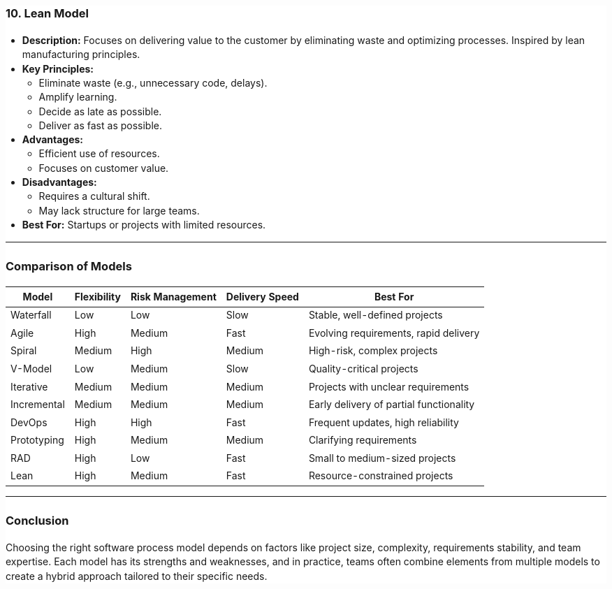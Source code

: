 
### **10. Lean Model**
- **Description:** Focuses on delivering value to the customer by eliminating waste and optimizing processes. Inspired by lean manufacturing principles.
- **Key Principles:**
  - Eliminate waste (e.g., unnecessary code, delays).
  - Amplify learning.
  - Decide as late as possible.
  - Deliver as fast as possible.
- **Advantages:**
  - Efficient use of resources.
  - Focuses on customer value.
- **Disadvantages:**
  - Requires a cultural shift.
  - May lack structure for large teams.
- **Best For:** Startups or projects with limited resources.

---

### **Comparison of Models**
| **Model**       | **Flexibility** | **Risk Management** | **Delivery Speed** | **Best For**                              |
|------------------|-----------------|---------------------|--------------------|-------------------------------------------|
| Waterfall        | Low             | Low                 | Slow               | Stable, well-defined projects             |
| Agile            | High            | Medium              | Fast               | Evolving requirements, rapid delivery     |
| Spiral           | Medium          | High                | Medium             | High-risk, complex projects               |
| V-Model          | Low             | Medium              | Slow               | Quality-critical projects                 |
| Iterative        | Medium          | Medium              | Medium             | Projects with unclear requirements        |
| Incremental      | Medium          | Medium              | Medium             | Early delivery of partial functionality   |
| DevOps           | High            | High                | Fast               | Frequent updates, high reliability        |
| Prototyping      | High            | Medium              | Medium             | Clarifying requirements                   |
| RAD              | High            | Low                 | Fast               | Small to medium-sized projects            |
| Lean             | High            | Medium              | Fast               | Resource-constrained projects             |

---

### **Conclusion**
Choosing the right software process model depends on factors like project size, complexity, requirements stability, and team expertise. Each model has its strengths and weaknesses, and in practice, teams often combine elements from multiple models to create a hybrid approach tailored to their specific needs.
